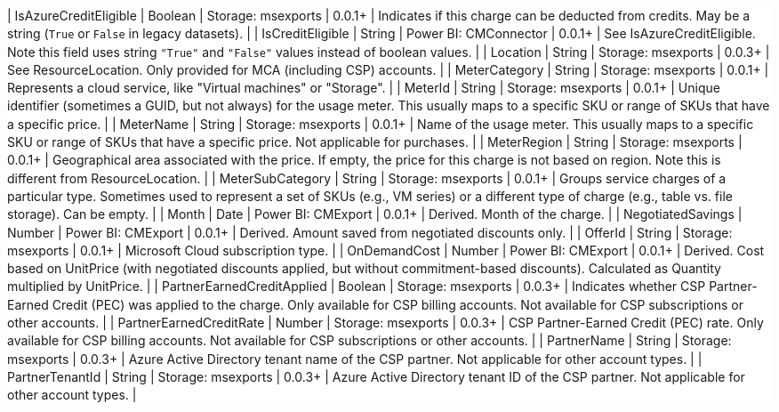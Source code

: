 | IsAzureCreditEligible                      | Boolean | Storage: msexports             | 0.0.1+  | Indicates if this charge can be deducted from credits. May be a string (`True` or `False` in legacy datasets).                                                                                                                                                         |
| IsCreditEligible                           | String  | Power BI: CMConnector          | 0.0.1+  | See IsAzureCreditEligible. Note this field uses string `"True"` and `"False"` values instead of boolean values.                                                                                                                                                        |
| <a name="l"></a>Location                   | String  | Storage: msexports             | 0.0.3+  | See ResourceLocation. Only provided for MCA (including CSP) accounts.                                                                                                                                                                                                  |
| <a name="m"></a>MeterCategory              | String  | Storage: msexports             | 0.0.1+  | Represents a cloud service, like "Virtual machines" or "Storage".                                                                                                                                                                                                      |
| MeterId                                    | String  | Storage: msexports             | 0.0.1+  | Unique identifier (sometimes a GUID, but not always) for the usage meter. This usually maps to a specific SKU or range of SKUs that have a specific price.                                                                                                             |
| MeterName                                  | String  | Storage: msexports             | 0.0.1+  | Name of the usage meter. This usually maps to a specific SKU or range of SKUs that have a specific price. Not applicable for purchases.                                                                                                                                |
| MeterRegion                                | String  | Storage: msexports             | 0.0.1+  | Geographical area associated with the price. If empty, the price for this charge is not based on region. Note this is different from ResourceLocation.                                                                                                                 |
| MeterSubCategory                           | String  | Storage: msexports             | 0.0.1+  | Groups service charges of a particular type. Sometimes used to represent a set of SKUs (e.g., VM series) or a different type of charge (e.g., table vs. file storage). Can be empty.                                                                                   |
| Month                                      | Date    | Power BI: CMExport             | 0.0.1+  | Derived. Month of the charge.                                                                                                                                                                                                                                          |
| <a name="n"></a>NegotiatedSavings          | Number  | Power BI: CMExport             | 0.0.1+  | Derived. Amount saved from negotiated discounts only.                                                                                                                                                                                                                  |
| <a name="o"></a>OfferId                    | String  | Storage: msexports             | 0.0.1+  | Microsoft Cloud subscription type.                                                                                                                                                                                                                                     |
| OnDemandCost                               | Number  | Power BI: CMExport             | 0.0.1+  | Derived. Cost based on UnitPrice (with negotiated discounts applied, but without commitment-based discounts). Calculated as Quantity multiplied by UnitPrice.                                                                                                          |
| <a name="p"></a>PartnerEarnedCreditApplied | Boolean | Storage: msexports             | 0.0.3+  | Indicates whether CSP Partner-Earned Credit (PEC) was applied to the charge. Only available for CSP billing accounts. Not available for CSP subscriptions or other accounts.                                                                                           |
| PartnerEarnedCreditRate                    | Number  | Storage: msexports             | 0.0.3+  | CSP Partner-Earned Credit (PEC) rate. Only available for CSP billing accounts. Not available for CSP subscriptions or other accounts.                                                                                                                                  |
| PartnerName                                | String  | Storage: msexports             | 0.0.3+  | Azure Active Directory tenant name of the CSP partner. Not applicable for other account types.                                                                                                                                                                         |
| PartnerTenantId                            | String  | Storage: msexports             | 0.0.3+  | Azure Active Directory tenant ID of the CSP partner. Not applicable for other account types.                                                                                                                                                                           |